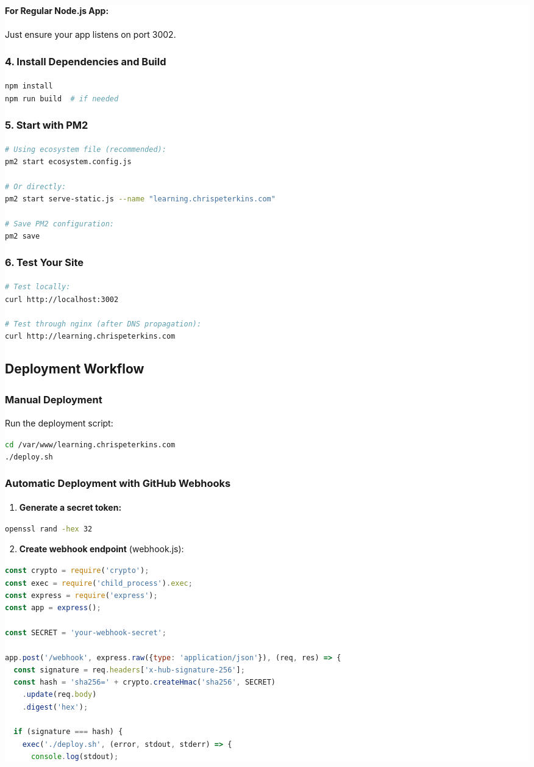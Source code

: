 #### For Regular Node.js App:
Just ensure your app listens on port 3002.

### 4. Install Dependencies and Build
```bash
npm install
npm run build  # if needed
```

### 5. Start with PM2
```bash
# Using ecosystem file (recommended):
pm2 start ecosystem.config.js

# Or directly:
pm2 start serve-static.js --name "learning.chrispeterkins.com"

# Save PM2 configuration:
pm2 save
```

### 6. Test Your Site
```bash
# Test locally:
curl http://localhost:3002

# Test through nginx (after DNS propagation):
curl http://learning.chrispeterkins.com
```

## Deployment Workflow

### Manual Deployment
Run the deployment script:
```bash
cd /var/www/learning.chrispeterkins.com
./deploy.sh
```

### Automatic Deployment with GitHub Webhooks

1. **Generate a secret token:**
```bash
openssl rand -hex 32
```

2. **Create webhook endpoint** (webhook.js):
```javascript
const crypto = require('crypto');
const exec = require('child_process').exec;
const express = require('express');
const app = express();

const SECRET = 'your-webhook-secret';

app.post('/webhook', express.raw({type: 'application/json'}), (req, res) => {
  const signature = req.headers['x-hub-signature-256'];
  const hash = 'sha256=' + crypto.createHmac('sha256', SECRET)
    .update(req.body)
    .digest('hex');
  
  if (signature === hash) {
    exec('./deploy.sh', (error, stdout, stderr) => {
      console.log(stdout);
```